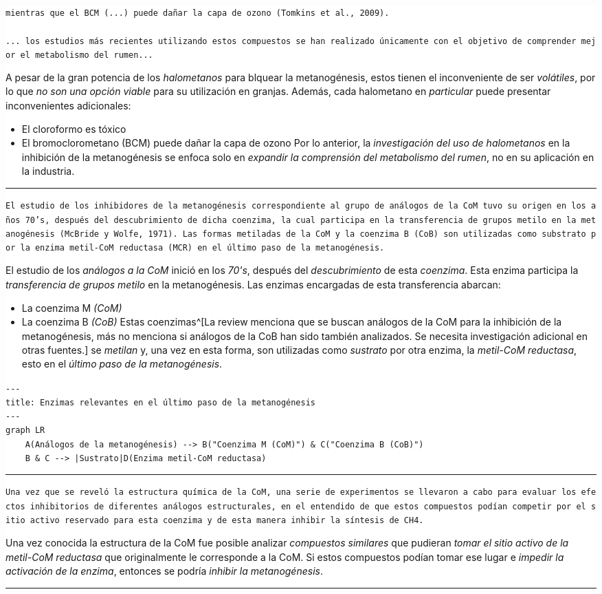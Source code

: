	mientras que el BCM (...) puede dañar la capa de ozono (Tomkins et al., 2009).

	... los estudios más recientes utilizando estos compuestos se han realizado únicamente con el objetivo de comprender mejor el metabolismo del rumen...

A pesar de la gran potencia de los *halometanos* para blquear la metanogénesis, estos tienen el inconveniente de ser *volátiles*, por lo que *no son una opción viable* para su utilización en granjas.
Además, cada halometano en *particular* puede presentar inconvenientes adicionales:
- El cloroformo es tóxico
- El bromoclorometano (BCM) puede dañar la capa de ozono
Por lo anterior, la *investigación del uso de halometanos* en la inhibición de la metanogénesis se enfoca solo en *expandir la comprensión del metabolismo del rumen*, no en su aplicación en la industria.

---

	El estudio de los inhibidores de la metanogénesis correspondiente al grupo de análogos de la CoM tuvo su origen en los años 70’s, después del descubrimiento de dicha coenzima, la cual participa en la transferencia de grupos metilo en la metanogénesis (McBride y Wolfe, 1971). Las formas metiladas de la CoM y la coenzima B (CoB) son utilizadas como substrato por la enzima metil-CoM reductasa (MCR) en el último paso de la metanogénesis.

El estudio de los *análogos a la CoM* inició en los *70's*, después del *descubrimiento* de esta *coenzima*.
Esta enzima participa la *transferencia de grupos metilo* en la metanogénesis.
Las enzimas encargadas de esta transferencia abarcan:
- La coenzima M *(CoM)*
- La coenzima B *(CoB)*
Estas coenzimas^[La review menciona que se buscan análogos de la CoM para la inhibición de la metanogénesis, más no menciona si análogos de la CoB han sido también analizados. Se necesita investigación adicional en otras fuentes.] se *metilan* y, una vez en esta forma, son utilizadas como *sustrato* por otra enzima, la *metil-CoM reductasa*, esto en el *último paso de la metanogénesis*.

```mermaid
---
title: Enzimas relevantes en el último paso de la metanogénesis
---
graph LR
	A(Análogos de la metanogénesis) --> B("Coenzima M (CoM)") & C("Coenzima B (CoB)")
	B & C --> |Sustrato|D(Enzima metil-CoM reductasa)
```

---

	Una vez que se reveló la estructura química de la CoM, una serie de experimentos se llevaron a cabo para evaluar los efectos inhibitorios de diferentes análogos estructurales, en el entendido de que estos compuestos podían competir por el sitio activo reservado para esta coenzima y de esta manera inhibir la síntesis de CH4.

Una vez conocida la estructura de la CoM fue posible analizar *compuestos similares* que pudieran *tomar el sitio activo de la metil-CoM reductasa* que originalmente le corresponde a la CoM. Si estos compuestos podían tomar ese lugar e *impedir la activación de la enzima*, entonces se podría *inhibir la metanogénesis*.

---
